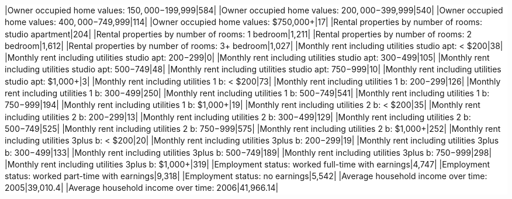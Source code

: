 |Owner occupied home values: $150,000-$199,999|584|
|Owner occupied home values: $200,000-$399,999|540|
|Owner occupied home values: $400,000-$749,999|114|
|Owner occupied home values: $750,000+|17|
|Rental properties by number of rooms: studio apartment|204|
|Rental properties by number of rooms: 1 bedroom|1,211|
|Rental properties by number of rooms: 2 bedroom|1,612|
|Rental properties by number of rooms: 3+ bedroom|1,027|
|Monthly rent including utilities studio apt: < $200|38|
|Monthly rent including utilities studio apt: $200-$299|0|
|Monthly rent including utilities studio apt: $300-$499|105|
|Monthly rent including utilities studio apt: $500-$749|48|
|Monthly rent including utilities studio apt: $750-$999|10|
|Monthly rent including utilities studio apt: $1,000+|3|
|Monthly rent including utilities 1 b: < $200|73|
|Monthly rent including utilities 1 b: $200-$299|126|
|Monthly rent including utilities 1 b: $300-$499|250|
|Monthly rent including utilities 1 b: $500-$749|541|
|Monthly rent including utilities 1 b: $750-$999|194|
|Monthly rent including utilities 1 b: $1,000+|19|
|Monthly rent including utilities 2 b: < $200|35|
|Monthly rent including utilities 2 b: $200-$299|13|
|Monthly rent including utilities 2 b: $300-$499|129|
|Monthly rent including utilities 2 b: $500-$749|525|
|Monthly rent including utilities 2 b: $750-$999|575|
|Monthly rent including utilities 2 b: $1,000+|252|
|Monthly rent including utilities 3plus b: < $200|20|
|Monthly rent including utilities 3plus b: $200-$299|19|
|Monthly rent including utilities 3plus b: $300-$499|133|
|Monthly rent including utilities 3plus b: $500-$749|189|
|Monthly rent including utilities 3plus b: $750-$999|298|
|Monthly rent including utilities 3plus b: $1,000+|319|
|Employment status: worked full-time with earnings|4,747|
|Employment status: worked part-time with earnings|9,318|
|Employment status: no earnings|5,542|
|Average household income over time: 2005|39,010.4|
|Average household income over time: 2006|41,966.14|